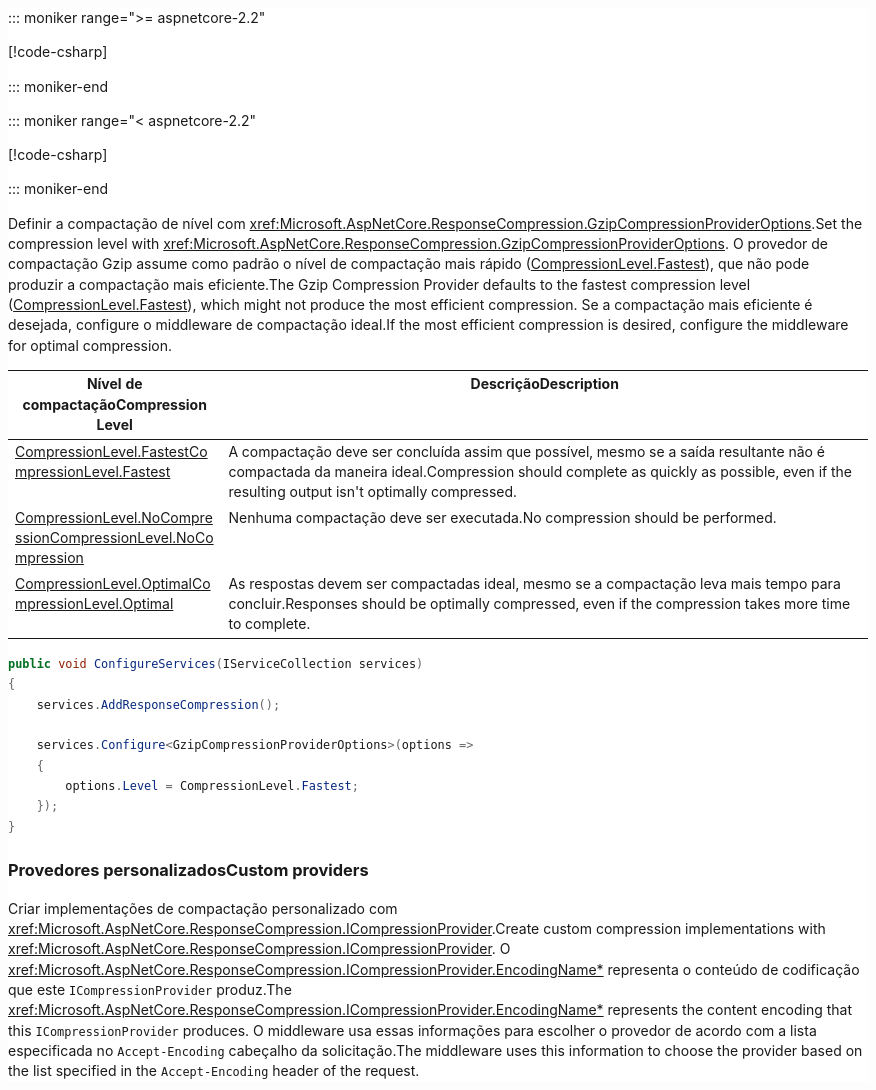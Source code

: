 ::: moniker range=">= aspnetcore-2.2"

[!code-csharp[](response-compression/samples/2.x/Startup.cs?name=snippet1&highlight=6)]

::: moniker-end

::: moniker range="< aspnetcore-2.2"

[!code-csharp[](response-compression/samples/1.x/Startup.cs?name=snippet2&highlight=5)]

::: moniker-end

<span data-ttu-id="c33d2-242">Definir a compactação de nível com <xref:Microsoft.AspNetCore.ResponseCompression.GzipCompressionProviderOptions>.</span><span class="sxs-lookup"><span data-stu-id="c33d2-242">Set the compression level with <xref:Microsoft.AspNetCore.ResponseCompression.GzipCompressionProviderOptions>.</span></span> <span data-ttu-id="c33d2-243">O provedor de compactação Gzip assume como padrão o nível de compactação mais rápido ([CompressionLevel.Fastest](xref:System.IO.Compression.CompressionLevel)), que não pode produzir a compactação mais eficiente.</span><span class="sxs-lookup"><span data-stu-id="c33d2-243">The Gzip Compression Provider defaults to the fastest compression level ([CompressionLevel.Fastest](xref:System.IO.Compression.CompressionLevel)), which might not produce the most efficient compression.</span></span> <span data-ttu-id="c33d2-244">Se a compactação mais eficiente é desejada, configure o middleware de compactação ideal.</span><span class="sxs-lookup"><span data-stu-id="c33d2-244">If the most efficient compression is desired, configure the middleware for optimal compression.</span></span>

| <span data-ttu-id="c33d2-245">Nível de compactação</span><span class="sxs-lookup"><span data-stu-id="c33d2-245">Compression Level</span></span> | <span data-ttu-id="c33d2-246">Descrição</span><span class="sxs-lookup"><span data-stu-id="c33d2-246">Description</span></span> |
| ----------------- | ----------- |
| [<span data-ttu-id="c33d2-247">CompressionLevel.Fastest</span><span class="sxs-lookup"><span data-stu-id="c33d2-247">CompressionLevel.Fastest</span></span>](xref:System.IO.Compression.CompressionLevel) | <span data-ttu-id="c33d2-248">A compactação deve ser concluída assim que possível, mesmo se a saída resultante não é compactada da maneira ideal.</span><span class="sxs-lookup"><span data-stu-id="c33d2-248">Compression should complete as quickly as possible, even if the resulting output isn't optimally compressed.</span></span> |
| [<span data-ttu-id="c33d2-249">CompressionLevel.NoCompression</span><span class="sxs-lookup"><span data-stu-id="c33d2-249">CompressionLevel.NoCompression</span></span>](xref:System.IO.Compression.CompressionLevel) | <span data-ttu-id="c33d2-250">Nenhuma compactação deve ser executada.</span><span class="sxs-lookup"><span data-stu-id="c33d2-250">No compression should be performed.</span></span> |
| [<span data-ttu-id="c33d2-251">CompressionLevel.Optimal</span><span class="sxs-lookup"><span data-stu-id="c33d2-251">CompressionLevel.Optimal</span></span>](xref:System.IO.Compression.CompressionLevel) | <span data-ttu-id="c33d2-252">As respostas devem ser compactadas ideal, mesmo se a compactação leva mais tempo para concluir.</span><span class="sxs-lookup"><span data-stu-id="c33d2-252">Responses should be optimally compressed, even if the compression takes more time to complete.</span></span> |

```csharp
public void ConfigureServices(IServiceCollection services)
{
    services.AddResponseCompression();

    services.Configure<GzipCompressionProviderOptions>(options => 
    {
        options.Level = CompressionLevel.Fastest;
    });
}
```

### <a name="custom-providers"></a><span data-ttu-id="c33d2-253">Provedores personalizados</span><span class="sxs-lookup"><span data-stu-id="c33d2-253">Custom providers</span></span>

<span data-ttu-id="c33d2-254">Criar implementações de compactação personalizado com <xref:Microsoft.AspNetCore.ResponseCompression.ICompressionProvider>.</span><span class="sxs-lookup"><span data-stu-id="c33d2-254">Create custom compression implementations with <xref:Microsoft.AspNetCore.ResponseCompression.ICompressionProvider>.</span></span> <span data-ttu-id="c33d2-255">O <xref:Microsoft.AspNetCore.ResponseCompression.ICompressionProvider.EncodingName*> representa o conteúdo de codificação que este `ICompressionProvider` produz.</span><span class="sxs-lookup"><span data-stu-id="c33d2-255">The <xref:Microsoft.AspNetCore.ResponseCompression.ICompressionProvider.EncodingName*> represents the content encoding that this `ICompressionProvider` produces.</span></span> <span data-ttu-id="c33d2-256">O middleware usa essas informações para escolher o provedor de acordo com a lista especificada no `Accept-Encoding` cabeçalho da solicitação.</span><span class="sxs-lookup"><span data-stu-id="c33d2-256">The middleware uses this information to choose the provider based on the list specified in the `Accept-Encoding` header of the request.</span></span>
